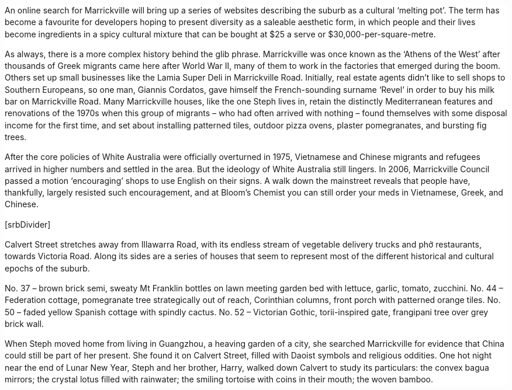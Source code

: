 
An online search for
Marrickville will bring up a series of websites describing the suburb as a
cultural ‘melting pot’. The term has become a favourite for developers hoping
to present diversity as a saleable aesthetic form, in which people and their
lives become ingredients in a spicy cultural mixture that can be bought at $25
a serve or $30,000-per-square-metre.


As
always, there is a more complex history behind the glib phrase. Marrickville
was once known as the ‘Athens of the West’ after thousands of Greek migrants
came here after World War II, many of them to work in the factories that
emerged during the boom. Others set up small businesses like the Lamia Super
Deli in Marrickville Road. Initially, real estate agents didn’t like to sell shops
to Southern Europeans, so one man, Giannis Cordatos, gave himself the
French-sounding surname ‘Revel’ in order to buy his milk bar on Marrickville
Road. Many Marrickville houses, like the one Steph lives in, retain the
distinctly Mediterranean features and renovations of the 1970s when this group
of migrants – who had often arrived with nothing – found themselves with some
disposal income for the first time, and set about installing patterned tiles, outdoor
pizza ovens, plaster pomegranates, and bursting fig trees.


After
the core policies of White Australia were officially overturned in 1975,
Vietnamese and Chinese migrants and refugees arrived in higher numbers and
settled in the area. But the ideology of White Australia still lingers. In
2006, Marrickville Council passed a motion ‘encouraging’ shops to use English
on their signs. A walk down the mainstreet reveals that people have,
thankfully, largely resisted such encouragement, and at Bloom’s Chemist you can
still order your meds in Vietnamese, Greek, and Chinese.


[srbDivider]


Calvert Street stretches away from
Illawarra Road, with
its endless stream of vegetable delivery trucks and phở restaurants, towards
Victoria Road. Along its sides are a series of houses that seem to represent
most of the different historical and cultural epochs of the suburb.


No. 37 – brown brick
semi, sweaty Mt Franklin bottles on lawn meeting garden bed with lettuce,
garlic, tomato, zucchini. No. 44 – Federation cottage, pomegranate tree
strategically out of reach, Corinthian columns, front porch with patterned
orange tiles. No. 50 – faded yellow Spanish cottage with spindly cactus. No. 52
– Victorian Gothic, torii-inspired gate, frangipani tree over grey brick wall.


When Steph moved home from living in
Guangzhou, a heaving garden of a city, she searched Marrickville for evidence
that China could still be part of her present. She found it on Calvert Street,
filled with Daoist symbols and religious oddities. One hot night near the end
of Lunar New Year, Steph and her brother, Harry, walked down Calvert to study
its particulars: the convex bagua mirrors; the crystal lotus filled with rainwater;
the smiling tortoise with coins in their mouth; the woven bamboo.
